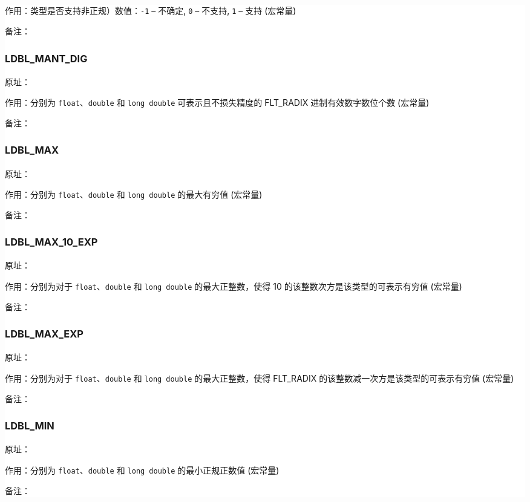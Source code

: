 作用：类型是否支持非正规）数值：`-1` – 不确定, `​0​` – 不支持, `1` – 支持  (宏常量)

备注：





### LDBL_MANT_DIG

原址：

作用：分别为 `float`、`double` 和 `long double` 可表示且不损失精度的 FLT_RADIX 进制有效数字数位个数  (宏常量)

备注：





### LDBL_MAX

原址：

作用：分别为 `float`、`double` 和 `long double` 的最大有穷值  (宏常量)

备注：





### LDBL_MAX_10_EXP

原址：

作用：分别为对于 `float`、`double` 和 `long double` 的最大正整数，使得 10 的该整数次方是该类型的可表示有穷值  (宏常量)

备注：





### LDBL_MAX_EXP

原址：

作用：分别为对于 `float`、`double` 和 `long double` 的最大正整数，使得 FLT_RADIX 的该整数减一次方是该类型的可表示有穷值  (宏常量)

备注：





### LDBL_MIN

原址：

作用：分别为 `float`、`double` 和 `long double` 的最小正规正数值  (宏常量)

备注：




